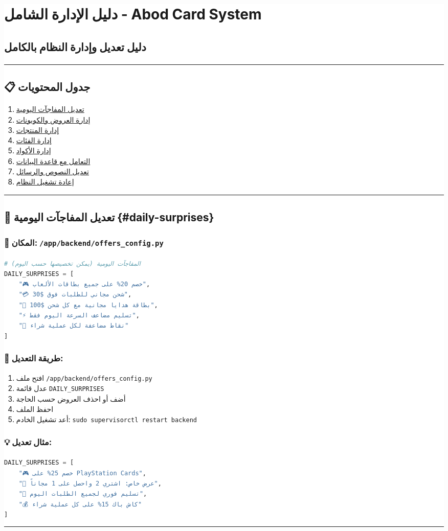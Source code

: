 # دليل الإدارة الشامل - Abod Card System
## دليل تعديل وإدارة النظام بالكامل

---

## 📋 جدول المحتويات
1. [تعديل المفاجآت اليومية](#daily-surprises)
2. [إدارة العروض والكوبونات](#offers)
3. [إدارة المنتجات](#products)
4. [إدارة الفئات](#categories)
5. [إدارة الأكواد](#codes)
6. [التعامل مع قاعدة البيانات](#database)
7. [تعديل النصوص والرسائل](#texts)
8. [إعادة تشغيل النظام](#restart)

---

## 🎁 تعديل المفاجآت اليومية {#daily-surprises}

### 📂 المكان: `/app/backend/offers_config.py`

```python
# المفاجآت اليومية (يمكن تخصيصها حسب اليوم)
DAILY_SURPRISES = [
    "🎮 خصم 20% على جميع بطاقات الألعاب",
    "💳 شحن مجاني للطلبات فوق $30",
    "🎁 بطاقة هدايا مجانية مع كل شحن $100",
    "⚡ تسليم مضاعف السرعة اليوم فقط",
    "🌟 نقاط مضاعفة لكل عملية شراء"
]
```

### 🔧 طريقة التعديل:
1. افتح ملف `/app/backend/offers_config.py`
2. عدل قائمة `DAILY_SURPRISES`
3. أضف أو احذف العروض حسب الحاجة
4. احفظ الملف
5. أعد تشغيل الخادم: `sudo supervisorctl restart backend`

### 💡 مثال تعديل:
```python
DAILY_SURPRISES = [
    "🎮 خصم 25% على PlayStation Cards",
    "💎 عرض خاص: اشتري 2 واحصل على 1 مجاناً",
    "🚀 تسليم فوري لجميع الطلبات اليوم",
    "💰 كاش باك 15% على كل عملية شراء"
]
```

---